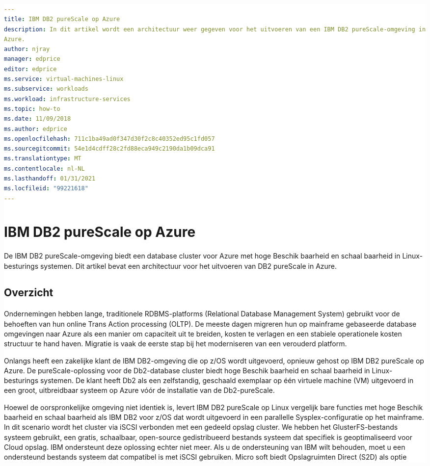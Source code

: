 ```yaml
---
title: IBM DB2 pureScale op Azure
description: In dit artikel wordt een architectuur weer gegeven voor het uitvoeren van een IBM DB2 pureScale-omgeving in Azure.
author: njray
manager: edprice
editor: edprice
ms.service: virtual-machines-linux
ms.subservice: workloads
ms.workload: infrastructure-services
ms.topic: how-to
ms.date: 11/09/2018
ms.author: edprice
ms.openlocfilehash: 711c1ba49ad0f347d30f2c8c40352ed95c1fd057
ms.sourcegitcommit: 54e1d4cdff28c2fd88eca949c2190da1b09dca91
ms.translationtype: MT
ms.contentlocale: nl-NL
ms.lasthandoff: 01/31/2021
ms.locfileid: "99221618"
---
```

# <a name="ibm-db2-purescale-on-azure"></a>IBM DB2 pureScale op Azure

De IBM DB2 pureScale-omgeving biedt een database cluster voor Azure met hoge Beschik baarheid en schaal baarheid in Linux-besturings systemen. Dit artikel bevat een architectuur voor het uitvoeren van DB2 pureScale in Azure.

## <a name="overview"></a>Overzicht

Ondernemingen hebben lange, traditionele RDBMS-platforms (Relational Database Management System) gebruikt voor de behoeften van hun online Trans Action processing (OLTP). De meeste dagen migreren hun op mainframe gebaseerde database omgevingen naar Azure als een manier om capaciteit uit te breiden, kosten te verlagen en een stabiele operationele kosten structuur te hand haven. Migratie is vaak de eerste stap bij het moderniseren van een verouderd platform. 

Onlangs heeft een zakelijke klant de IBM DB2-omgeving die op z/OS wordt uitgevoerd, opnieuw gehost op IBM DB2 pureScale op Azure. De pureScale-oplossing voor de Db2-database cluster biedt hoge Beschik baarheid en schaal baarheid in Linux-besturings systemen. De klant heeft Db2 als een zelfstandig, geschaald exemplaar op één virtuele machine (VM) uitgevoerd in een groot, uitbreidbaar systeem op Azure vóór de installatie van de Db2-pureScale. 

Hoewel de oorspronkelijke omgeving niet identiek is, levert IBM DB2 pureScale op Linux vergelijk bare functies met hoge Beschik baarheid en schaal baarheid als IBM DB2 voor z/OS dat wordt uitgevoerd in een parallelle Sysplex-configuratie op het mainframe. In dit scenario wordt het cluster via iSCSI verbonden met een gedeeld opslag cluster. We hebben het GlusterFS-bestands systeem gebruikt, een gratis, schaalbaar, open-source gedistribueerd bestands systeem dat specifiek is geoptimaliseerd voor Cloud opslag. IBM ondersteunt deze oplossing echter niet meer. Als u de ondersteuning van IBM wilt behouden, moet u een ondersteund bestands systeem dat compatibel is met iSCSI gebruiken. Micro soft biedt Opslagruimten Direct (S2D) als optie
